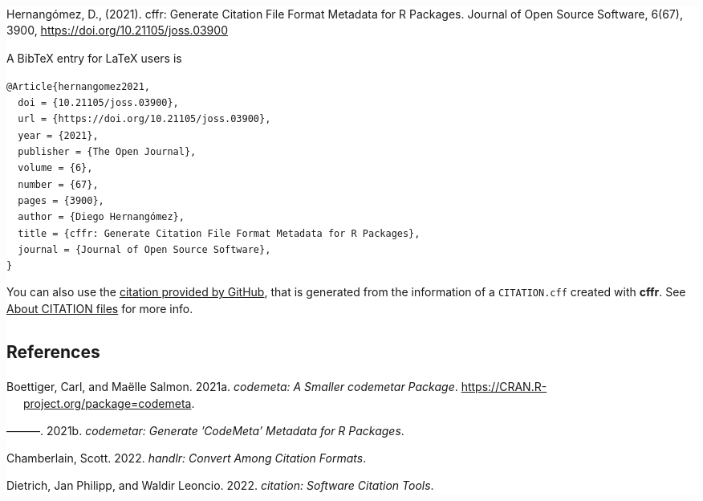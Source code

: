 Hernangómez, D., (2021). cffr: Generate Citation File Format Metadata
for R Packages. Journal of Open Source Software, 6(67), 3900,
<https://doi.org/10.21105/joss.03900>

A BibTeX entry for LaTeX users is

    @Article{hernangomez2021,
      doi = {10.21105/joss.03900},
      url = {https://doi.org/10.21105/joss.03900},
      year = {2021},
      publisher = {The Open Journal},
      volume = {6},
      number = {67},
      pages = {3900},
      author = {Diego Hernangómez},
      title = {cffr: Generate Citation File Format Metadata for R Packages},
      journal = {Journal of Open Source Software},
    }

You can also use the [citation provided by
GitHub](https://github.com/ropensci/cffr), that is generated from the
information of a `CITATION.cff` created with **cffr**. See [About
CITATION
files](https://docs.github.com/en/repositories/managing-your-repositorys-settings-and-features/customizing-your-repository/about-citation-files)
for more info.

## References

<div id="refs" class="references csl-bib-body hanging-indent">

<div id="ref-codemeta" class="csl-entry">

Boettiger, Carl, and Maëlle Salmon. 2021a. *<span
class="nocase">codemeta</span>: A Smaller <span
class="nocase">codemetar</span> Package*.
<https://CRAN.R-project.org/package=codemeta>.

</div>

<div id="ref-codemetar2021" class="csl-entry">

———. 2021b. *<span class="nocase">codemetar</span>: Generate ’CodeMeta’
Metadata for R Packages*.

</div>

<div id="ref-handlr" class="csl-entry">

Chamberlain, Scott. 2022. *<span class="nocase">handlr</span>: Convert
Among Citation Formats*.

</div>

<div id="ref-citation22" class="csl-entry">

Dietrich, Jan Philipp, and Waldir Leoncio. 2022. *<span
class="nocase">citation</span>: Software Citation Tools*.
